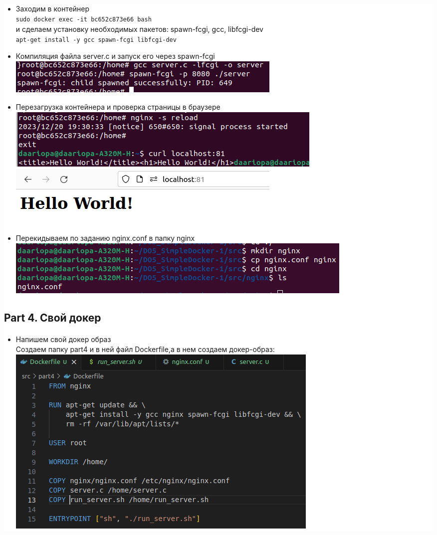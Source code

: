 - Заходим в контейнер  
`sudo docker exec -it bc652c873e66 bash`  
и сделаем установку необходимых пакетов: spawn-fcgi, gcc, libfcgi-dev  
`apt-get install -y gcc spawn-fcgi libfcgi-dev`  
 
- Компиляция файла server.c и запуск его через spawn-fcgi  
  ![docker](image/27.png)  

- Перезагрузка контейнера и проверка страницы в браузере  
  ![docker](image/28.png)  
  ![docker](image/29.png)     

- Перекидываем по заданию nginx.conf в папку nginx  
  ![docker](image/30.png)   
 

## Part 4. Свой докер  

- Напишем свой докер образ  
Создаем папку рart4 и в ней файл Dockerfile,а в нем создаем докер-образ:  
  ![docker](image/31.png)  
